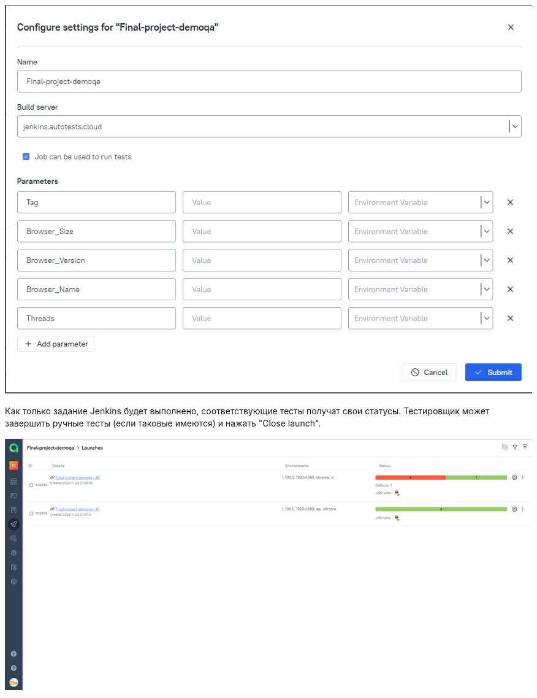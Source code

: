   <img src="media/screenshots/AllureTestOpsSelectionOfTests.png" alt="AllureTestOpsSelectionOfTests" width="1050">
</p>

Как только задание Jenkins будет выполнено, соответствующие тесты получат свои статусы. Тестировщик может завершить ручные тесты (если таковые имеются) и нажать "Close launch".

<p align="center">
  <img src="media/screenshots/AllureTestOpsLaunches.png" alt="AllureTestOpsLaunches" width="1250">
</p>
